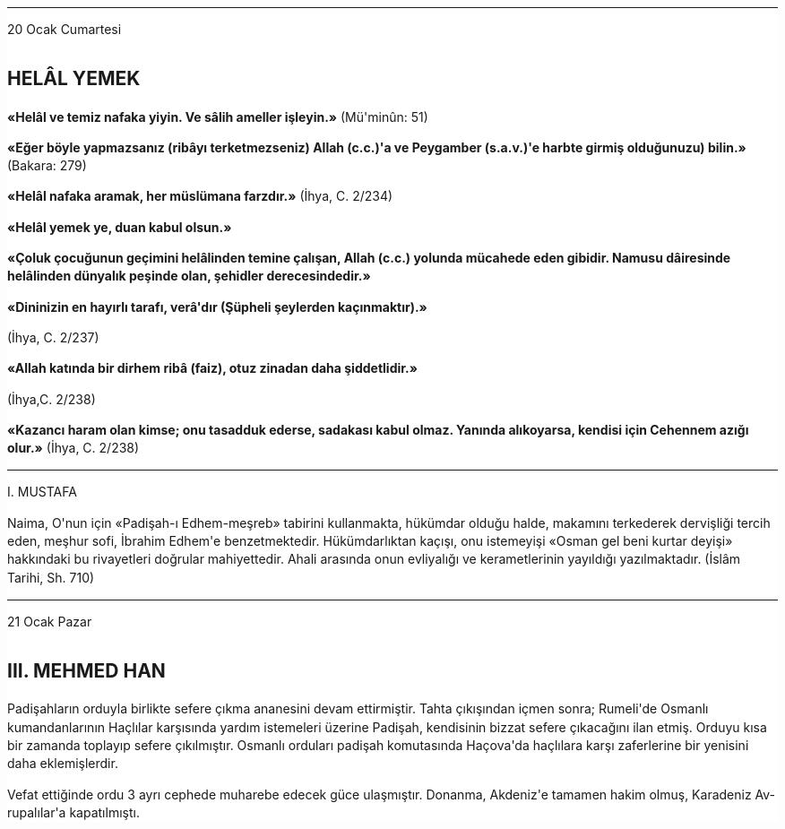

---
20 Ocak Cumartesi



## HELÂL YEMEK

**«Helâl ve temiz nafaka yiyin. Ve sâlih amel­ler işleyin.»** (Mü'minûn: 51)

**«Eğer böyle yapmazsanız (ribâyı terketmezseniz) Allah (c.c.)'a ve Peygamber (s.a.v.)'e harbte girmiş olduğunuzu) bilin.»** (Bakara: 279)

**«Helâl nafaka aramak, her müslümana farz­dır.»** (İhya, C. 2/234)

**«Helâl yemek ye, duan kabul olsun.»**

**«Çoluk çocuğunun geçimini helâlinden te­mine çalışan, Allah (c.c.) yolunda mücahede eden gibidir. Namusu dâiresinde helâlinden dünyalık peşinde olan, şehidler derecesindedir.»**

**«Dininizin en hayırlı tarafı, verâ'dır (Şüpheli şeylerden kaçınmaktır).»**

(İhya, C. 2/237)

**«Allah katında bir dirhem ribâ (faiz), otuz zinadan daha şiddetlidir.»**

(İhya,C. 2/238)

**«Kazancı haram olan kimse; onu tasadduk ederse, sadakası kabul olmaz. Yanında alıkoyarsa, kendisi için Cehennem azığı olur.»** (İhya, C. 2/238)

***

I. MUSTAFA

Naima, O'nun için «Padişah-ı Edhem-meşreb» tabirini kullanmakta, hükümdar olduğu halde, makamını terkederek dervişliği tercih eden, meşhur sofi, İbrahim Edhem'e benzetmek­tedir. Hükümdarlıktan kaçışı, onu istemeyişi «Osman gel beni kurtar deyişi» hakkındaki bu rivayetleri doğrular mahiyettedir. Ahali arasın­da onun evliyalığı ve kerametlerinin yayıldığı yazılmaktadır. (İslâm Tarihi, Sh. 710)

 



---
21 Ocak Pazar



## III. MEHMED HAN

Padişahların orduyla birlikte sefere çıkma ananesini devam ettirmiştir. Tahta çıkışından içmen sonra; Rumeli'de Osmanlı kumandanla­rının Haçlılar karşısında yardım istemeleri üze­rine Padişah, kendisinin bizzat sefere çıkacağını ilan etmiş. Orduyu kısa bir zamanda toplayıp sefere çıkılmıştır. Osmanlı orduları padişah ko­mutasında Haçova'da haçlılara karşı zaferlerine bir yenisini daha eklemişlerdir.

Vefat ettiğinde ordu 3 ayrı cephede muharebe edecek güce ulaşmıştır. Donanma, Akdeniz'e tamamen hakim olmuş, Karadeniz Av­rupalılar'a kapatılmıştı.

